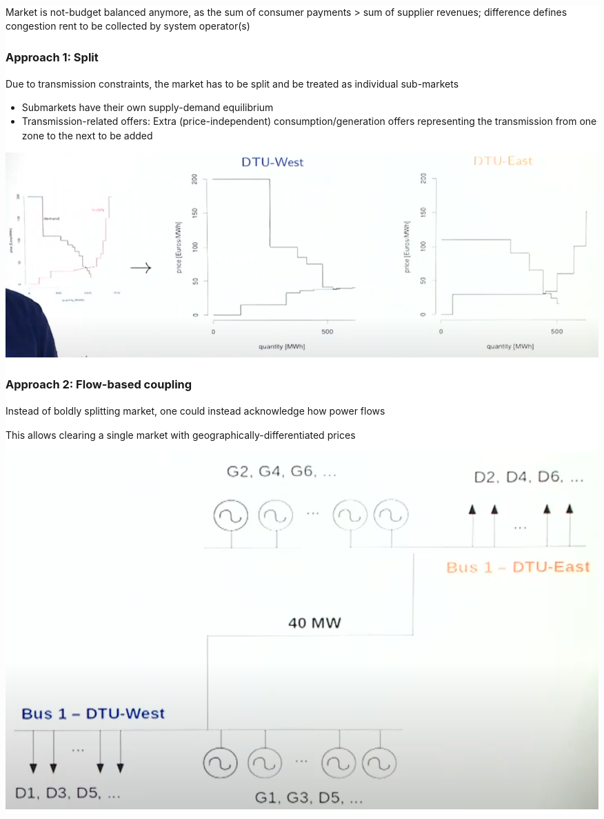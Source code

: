 Market is not-budget balanced anymore, as the sum of consumer payments > sum of supplier revenues; difference defines congestion rent to be collected by system operator(s)

### Approach 1: Split

Due to transmission constraints, the market has to be split and be treated as individual sub-markets

- Submarkets have their own supply-demand equilibrium
- Transmission-related offers: Extra (price-independent) consumption/generation offers representing the transmission from one zone to the next to be added

![image-20240408140516023](./assets/image-20240408140516023.png)

### Approach 2: Flow-based coupling

Instead of boldly splitting market, one could instead acknowledge how power flows

This allows clearing a single market with geographically-differentiated prices

![image-20240408140855528](./assets/image-20240408140855528.png)
